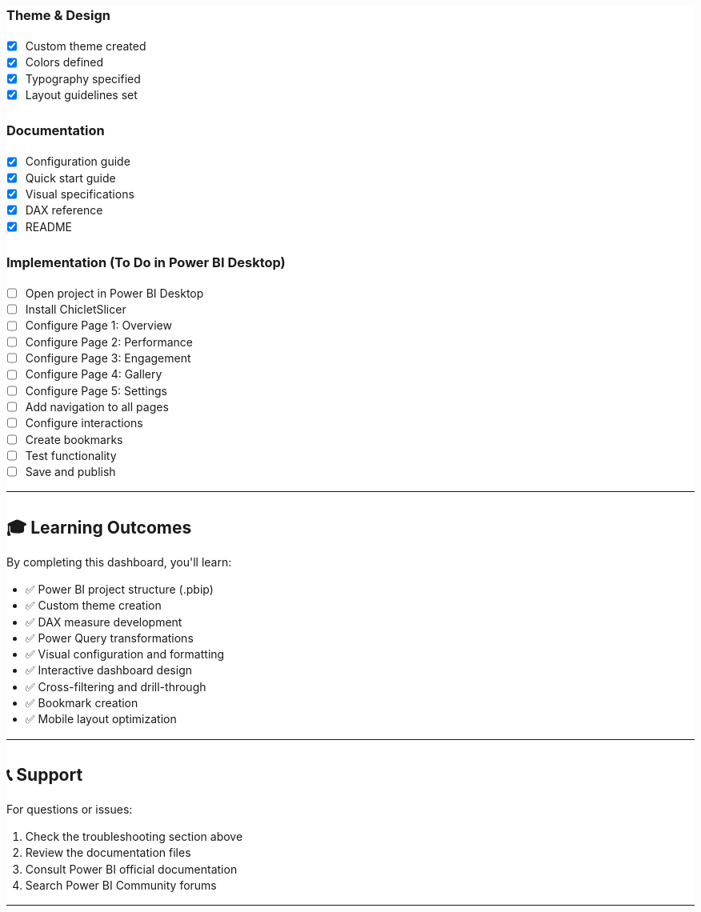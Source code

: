 ### Theme & Design
- [x] Custom theme created
- [x] Colors defined
- [x] Typography specified
- [x] Layout guidelines set

### Documentation
- [x] Configuration guide
- [x] Quick start guide
- [x] Visual specifications
- [x] DAX reference
- [x] README

### Implementation (To Do in Power BI Desktop)
- [ ] Open project in Power BI Desktop
- [ ] Install ChicletSlicer
- [ ] Configure Page 1: Overview
- [ ] Configure Page 2: Performance
- [ ] Configure Page 3: Engagement
- [ ] Configure Page 4: Gallery
- [ ] Configure Page 5: Settings
- [ ] Add navigation to all pages
- [ ] Configure interactions
- [ ] Create bookmarks
- [ ] Test functionality
- [ ] Save and publish

---

## 🎓 Learning Outcomes

By completing this dashboard, you'll learn:
- ✅ Power BI project structure (.pbip)
- ✅ Custom theme creation
- ✅ DAX measure development
- ✅ Power Query transformations
- ✅ Visual configuration and formatting
- ✅ Interactive dashboard design
- ✅ Cross-filtering and drill-through
- ✅ Bookmark creation
- ✅ Mobile layout optimization

---

## 📞 Support

For questions or issues:
1. Check the troubleshooting section above
2. Review the documentation files
3. Consult Power BI official documentation
4. Search Power BI Community forums

---
